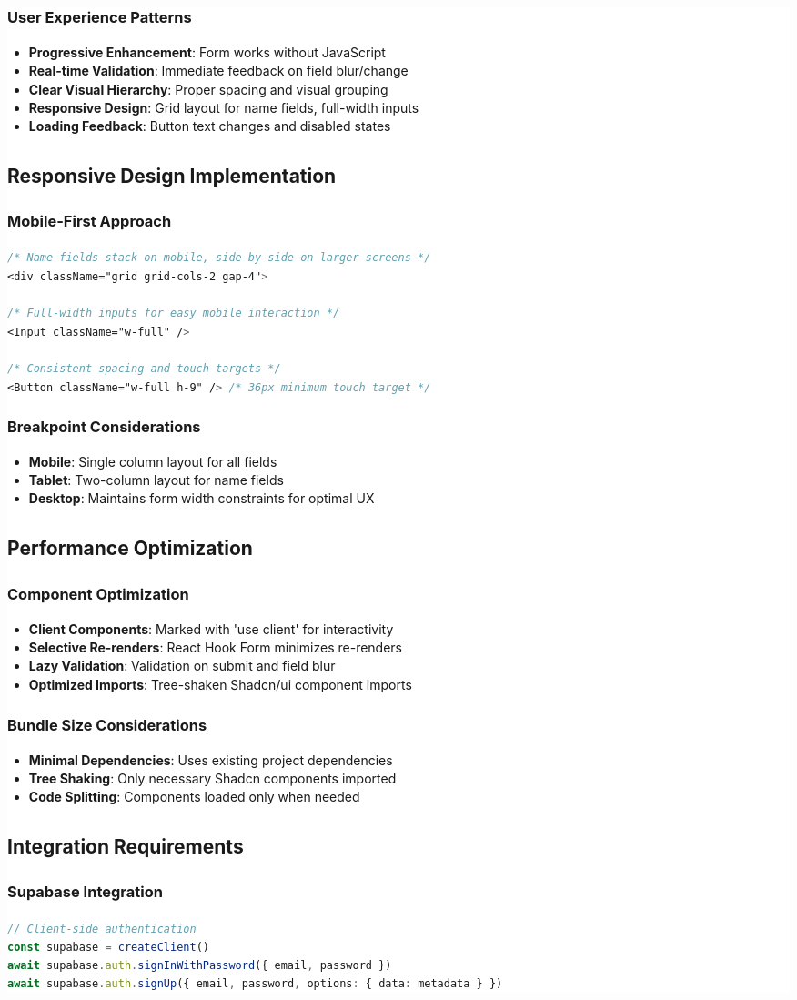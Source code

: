 ### User Experience Patterns
- **Progressive Enhancement**: Form works without JavaScript
- **Real-time Validation**: Immediate feedback on field blur/change
- **Clear Visual Hierarchy**: Proper spacing and visual grouping
- **Responsive Design**: Grid layout for name fields, full-width inputs
- **Loading Feedback**: Button text changes and disabled states

## Responsive Design Implementation

### Mobile-First Approach
```css
/* Name fields stack on mobile, side-by-side on larger screens */
<div className="grid grid-cols-2 gap-4">

/* Full-width inputs for easy mobile interaction */
<Input className="w-full" />

/* Consistent spacing and touch targets */
<Button className="w-full h-9" /> /* 36px minimum touch target */
```

### Breakpoint Considerations
- **Mobile**: Single column layout for all fields
- **Tablet**: Two-column layout for name fields
- **Desktop**: Maintains form width constraints for optimal UX

## Performance Optimization

### Component Optimization
- **Client Components**: Marked with 'use client' for interactivity
- **Selective Re-renders**: React Hook Form minimizes re-renders
- **Lazy Validation**: Validation on submit and field blur
- **Optimized Imports**: Tree-shaken Shadcn/ui component imports

### Bundle Size Considerations
- **Minimal Dependencies**: Uses existing project dependencies
- **Tree Shaking**: Only necessary Shadcn components imported
- **Code Splitting**: Components loaded only when needed

## Integration Requirements

### Supabase Integration
```typescript
// Client-side authentication
const supabase = createClient()
await supabase.auth.signInWithPassword({ email, password })
await supabase.auth.signUp({ email, password, options: { data: metadata } })
```
